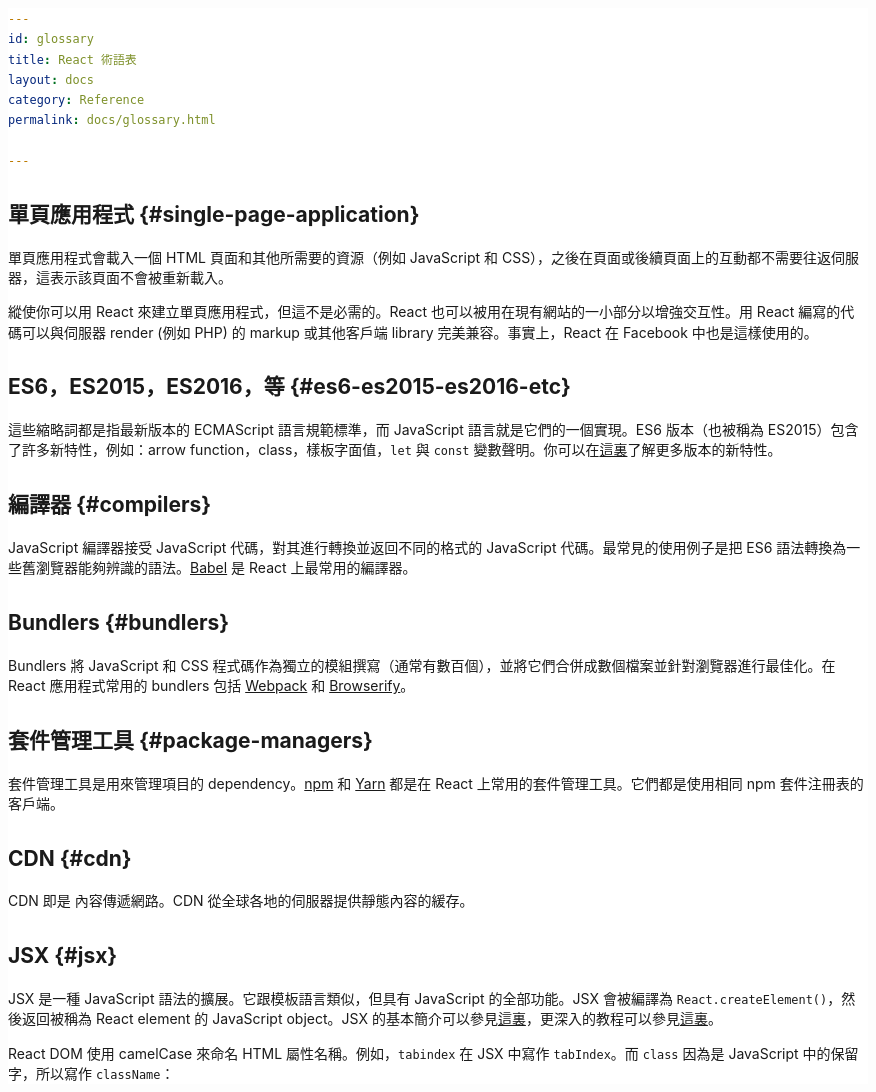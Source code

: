 ```yaml
---
id: glossary
title: React 術語表
layout: docs
category: Reference
permalink: docs/glossary.html

---
```


## 單頁應用程式 {#single-page-application}

單頁應用程式會載入一個 HTML 頁面和其他所需要的資源（例如 JavaScript 和 CSS），之後在頁面或後續頁面上的互動都不需要往返伺服器，這表示該頁面不會被重新載入。

縱使你可以用 React 來建立單頁應用程式，但這不是必需的。React 也可以被用在現有網站的一小部分以增強交互性。用 React 編寫的代碼可以與伺服器 render (例如 PHP) 的 markup 或其他客戶端 library 完美兼容。事實上，React 在 Facebook 中也是這樣使用的。

## ES6，ES2015，ES2016，等 {#es6-es2015-es2016-etc}

這些縮略詞都是指最新版本的 ECMAScript 語言規範標準，而 JavaScript 語言就是它們的一個實現。ES6 版本（也被稱為 ES2015）包含了許多新特性，例如：arrow function，class，樣板字面值，`let` 與 `const` 變數聲明。你可以在[這裏](https://en.wikipedia.org/wiki/ECMAScript#Versions)了解更多版本的新特性。

## 編譯器 {#compilers}

JavaScript 編譯器接受 JavaScript 代碼，對其進行轉換並返回不同的格式的 JavaScript 代碼。最常見的使用例子是把 ES6 語法轉換為一些舊瀏覽器能夠辨識的語法。[Babel](https://babeljs.io/) 是 React 上最常用的編譯器。

## Bundlers {#bundlers}

Bundlers 將 JavaScript 和 CSS 程式碼作為獨立的模組撰寫（通常有數百個），並將它們合併成數個檔案並針對瀏覽器進行最佳化。在 React 應用程式常用的 bundlers 包括 [Webpack](https://webpack.js.org/) 和 [Browserify](http://browserify.org/)。

## 套件管理工具 {#package-managers}

套件管理工具是用來管理項目的 dependency。[npm](https://www.npmjs.com/) 和 [Yarn](https://yarnpkg.com/) 都是在 React 上常用的套件管理工具。它們都是使用相同 npm 套件注冊表的客戶端。

## CDN {#cdn}

CDN 即是 內容傳遞網路。CDN 從全球各地的伺服器提供靜態內容的緩存。

## JSX {#jsx}

JSX 是一種 JavaScript 語法的擴展。它跟模板語言類似，但具有 JavaScript 的全部功能。JSX 會被編譯為 `React.createElement()`，然後返回被稱為 React element 的 JavaScript object。JSX 的基本簡介可以參見[這裏](/docs/introducing-jsx.html)，更深入的教程可以參見[這裏](/docs/jsx-in-depth.html)。

React DOM 使用 camelCase 來命名 HTML 屬性名稱。例如，`tabindex` 在 JSX 中寫作 `tabIndex`。而 `class` 因為是 JavaScript 中的保留字，所以寫作 `className`：
